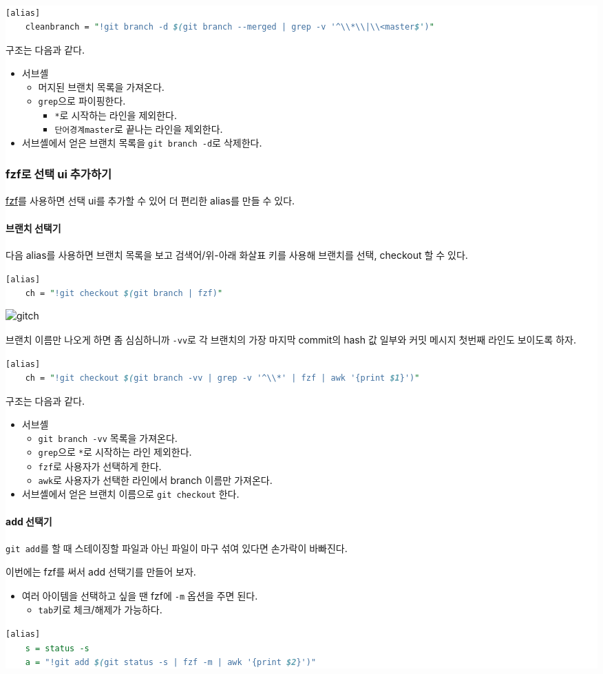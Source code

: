 ```perl
[alias]
    cleanbranch = "!git branch -d $(git branch --merged | grep -v '^\\*\\|\\<master$')"
```

구조는 다음과 같다.

* 서브셸
    * 머지된 브랜치 목록을 가져온다.
    * `grep`으로 파이핑한다.
        * `*`로 시작하는 라인을 제외한다.
        * `단어경계master`로 끝나는 라인을 제외한다.
* 서브셸에서 얻은 브랜치 목록을 `git branch -d`로 삭제한다.


### fzf로 선택 ui 추가하기

[fzf](https://github.com/junegunn/fzf )를 사용하면 선택 ui를 추가할 수 있어 더 편리한 alias를 만들 수 있다.

#### 브랜치 선택기

다음 alias를 사용하면 브랜치 목록을 보고 검색어/위-아래 화살표 키를 사용해 브랜치를 선택, checkout 할 수 있다.

```perl
[alias]
    ch = "!git checkout $(git branch | fzf)"
```

![gitch]( /resource/wiki/git-alias/49334948-c5598000-f625-11e8-9de3-11eaee3d8bc2.gif )

브랜치 이름만 나오게 하면 좀 심심하니까 `-vv`로 각 브랜치의 가장 마지막 commit의 hash 값 일부와 커밋 메시지 첫번째 라인도 보이도록 하자.

```perl
[alias]
    ch = "!git checkout $(git branch -vv | grep -v '^\\*' | fzf | awk '{print $1}')"
```

구조는 다음과 같다.

* 서브셸
    * `git branch -vv` 목록을 가져온다.
    * `grep`으로 `*`로 시작하는 라인 제외한다.
    * `fzf`로 사용자가 선택하게 한다.
    * `awk`로 사용자가 선택한 라인에서 branch 이름만 가져온다.
* 서브셸에서 얻은 브랜치 이름으로 `git checkout` 한다.

#### add 선택기

`git add`를 할 때 스테이징할 파일과 아닌 파일이 마구 섞여 있다면 손가락이 바빠진다.

이번에는 fzf를 써서 add 선택기를 만들어 보자.

* 여러 아이템을 선택하고 싶을 땐 fzf에 `-m` 옵션을 주면 된다.
    * `tab`키로 체크/해제가 가능하다.

```perl
[alias]
    s = status -s
    a = "!git add $(git status -s | fzf -m | awk '{print $2}')"
```

